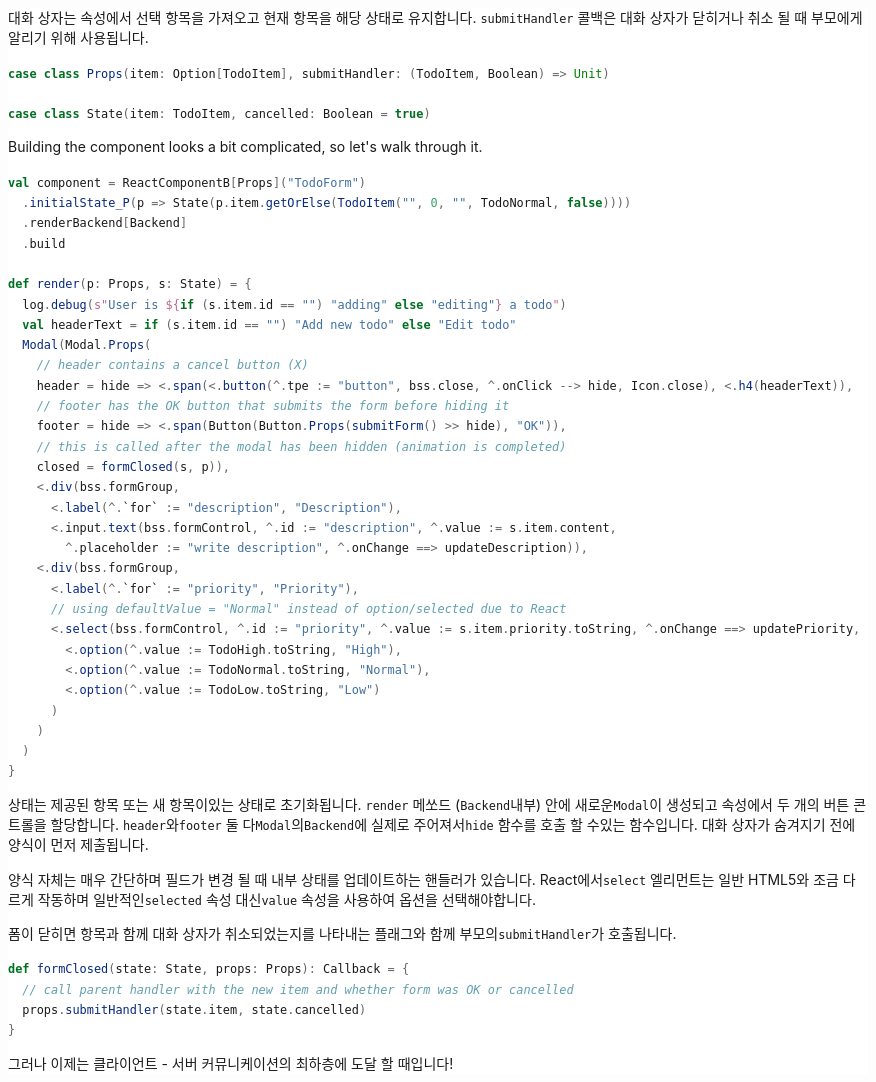 대화 상자는 속성에서 선택 항목을 가져오고 현재 항목을 해당 상태로 유지합니다. `submitHandler` 콜백은 대화 상자가 닫히거나 취소 될 때 부모에게 알리기 위해 사용됩니다.

```scala
case class Props(item: Option[TodoItem], submitHandler: (TodoItem, Boolean) => Unit)

case class State(item: TodoItem, cancelled: Boolean = true)
```

Building the component looks a bit complicated, so let's walk through it.
```scala
val component = ReactComponentB[Props]("TodoForm")
  .initialState_P(p => State(p.item.getOrElse(TodoItem("", 0, "", TodoNormal, false))))
  .renderBackend[Backend]
  .build
  
def render(p: Props, s: State) = {
  log.debug(s"User is ${if (s.item.id == "") "adding" else "editing"} a todo")
  val headerText = if (s.item.id == "") "Add new todo" else "Edit todo"
  Modal(Modal.Props(
    // header contains a cancel button (X)
    header = hide => <.span(<.button(^.tpe := "button", bss.close, ^.onClick --> hide, Icon.close), <.h4(headerText)),
    // footer has the OK button that submits the form before hiding it
    footer = hide => <.span(Button(Button.Props(submitForm() >> hide), "OK")),
    // this is called after the modal has been hidden (animation is completed)
    closed = formClosed(s, p)),
    <.div(bss.formGroup,
      <.label(^.`for` := "description", "Description"),
      <.input.text(bss.formControl, ^.id := "description", ^.value := s.item.content,
        ^.placeholder := "write description", ^.onChange ==> updateDescription)),
    <.div(bss.formGroup,
      <.label(^.`for` := "priority", "Priority"),
      // using defaultValue = "Normal" instead of option/selected due to React
      <.select(bss.formControl, ^.id := "priority", ^.value := s.item.priority.toString, ^.onChange ==> updatePriority,
        <.option(^.value := TodoHigh.toString, "High"),
        <.option(^.value := TodoNormal.toString, "Normal"),
        <.option(^.value := TodoLow.toString, "Low")
      )
    )
  )
}
```

상태는 제공된 항목 또는 새 항목이있는 상태로 초기화됩니다. `render` 메쏘드 (`Backend`내부) 안에 새로운`Modal`이 생성되고 속성에서 두 개의 버튼 콘트롤을 할당합니다. `header`와`footer` 둘 다`Modal`의`Backend`에 실제로 주어져서`hide` 함수를 호출 할 수있는 함수입니다. 대화 상자가 숨겨지기 전에 양식이 먼저 제출됩니다.

양식 자체는 매우 간단하며 필드가 변경 될 때 내부 상태를 업데이트하는 핸들러가 있습니다. React에서`select` 엘리먼트는 일반 HTML5와 조금 다르게 작동하며 일반적인`selected` 속성 대신`value` 속성을 사용하여 옵션을 선택해야합니다.

폼이 닫히면 항목과 함께 대화 상자가 취소되었는지를 나타내는 플래그와 함께 부모의`submitHandler`가 호출됩니다.
```scala
def formClosed(state: State, props: Props): Callback = {
  // call parent handler with the new item and whether form was OK or cancelled
  props.submitHandler(state.item, state.cancelled)
}
```

그러나 이제는 클라이언트 - 서버 커뮤니케이션의 최하층에 도달 할 때입니다!